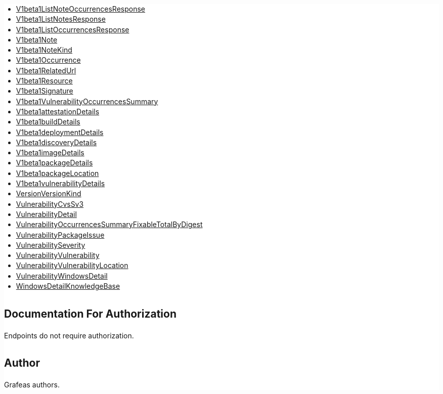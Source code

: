  - [V1beta1ListNoteOccurrencesResponse](docs/V1beta1ListNoteOccurrencesResponse.md)
 - [V1beta1ListNotesResponse](docs/V1beta1ListNotesResponse.md)
 - [V1beta1ListOccurrencesResponse](docs/V1beta1ListOccurrencesResponse.md)
 - [V1beta1Note](docs/V1beta1Note.md)
 - [V1beta1NoteKind](docs/V1beta1NoteKind.md)
 - [V1beta1Occurrence](docs/V1beta1Occurrence.md)
 - [V1beta1RelatedUrl](docs/V1beta1RelatedUrl.md)
 - [V1beta1Resource](docs/V1beta1Resource.md)
 - [V1beta1Signature](docs/V1beta1Signature.md)
 - [V1beta1VulnerabilityOccurrencesSummary](docs/V1beta1VulnerabilityOccurrencesSummary.md)
 - [V1beta1attestationDetails](docs/V1beta1attestationDetails.md)
 - [V1beta1buildDetails](docs/V1beta1buildDetails.md)
 - [V1beta1deploymentDetails](docs/V1beta1deploymentDetails.md)
 - [V1beta1discoveryDetails](docs/V1beta1discoveryDetails.md)
 - [V1beta1imageDetails](docs/V1beta1imageDetails.md)
 - [V1beta1packageDetails](docs/V1beta1packageDetails.md)
 - [V1beta1packageLocation](docs/V1beta1packageLocation.md)
 - [V1beta1vulnerabilityDetails](docs/V1beta1vulnerabilityDetails.md)
 - [VersionVersionKind](docs/VersionVersionKind.md)
 - [VulnerabilityCvsSv3](docs/VulnerabilityCvsSv3.md)
 - [VulnerabilityDetail](docs/VulnerabilityDetail.md)
 - [VulnerabilityOccurrencesSummaryFixableTotalByDigest](docs/VulnerabilityOccurrencesSummaryFixableTotalByDigest.md)
 - [VulnerabilityPackageIssue](docs/VulnerabilityPackageIssue.md)
 - [VulnerabilitySeverity](docs/VulnerabilitySeverity.md)
 - [VulnerabilityVulnerability](docs/VulnerabilityVulnerability.md)
 - [VulnerabilityVulnerabilityLocation](docs/VulnerabilityVulnerabilityLocation.md)
 - [VulnerabilityWindowsDetail](docs/VulnerabilityWindowsDetail.md)
 - [WindowsDetailKnowledgeBase](docs/WindowsDetailKnowledgeBase.md)


## Documentation For Authorization
 Endpoints do not require authorization.

## Author
Grafeas authors.
